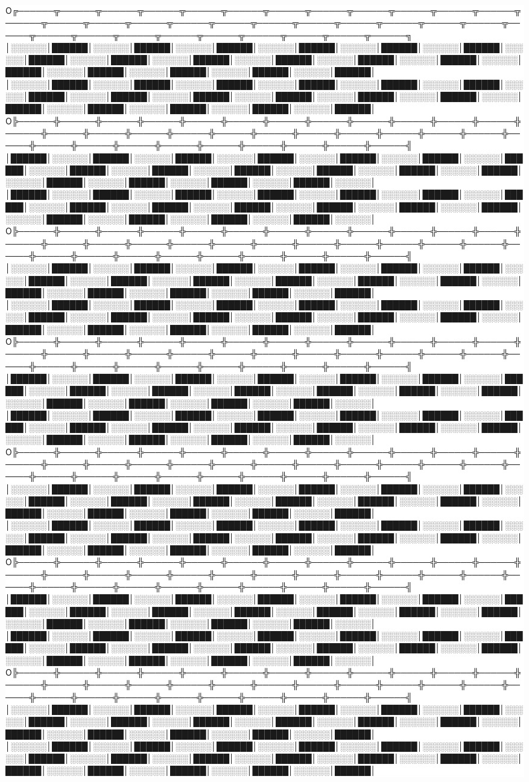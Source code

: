   O╔──────╦──────╦──────╦──────╦──────╦──────╦──────╦──────╦──────╦──────╦──────╦──────╦──────╦──────╦──────╦──────╦──────╦──────╦──────╦──────╦──────╦──────╦──────╦──────╦──────╦──────╦──────╦──────╦──────╦──────╦──────╦──────╦──────╦──────╗
   │░░░░░░│██████│░░░░░░│██████│░░░░░░│██████│░░░░░░│██████│░░░░░░│██████│░░░░░░│██████│░░░░░░│██████│░░░░░░│██████│░░░░░░│██████│░░░░░░│██████│░░░░░░│██████│░░░░░░│██████│░░░░░░│██████│░░░░░░│██████│░░░░░░│██████│░░░░░░│██████│░░░░░░│██████│
   │░░░░░░│██████│░░░░░░│██████│░░░░░░│██████│░░░░░░│██████│░░░░░░│██████│░░░░░░│██████│░░░░░░│██████│░░░░░░│██████│░░░░░░│██████│░░░░░░│██████│░░░░░░│██████│░░░░░░│██████│░░░░░░│██████│░░░░░░│██████│░░░░░░│██████│░░░░░░│██████│░░░░░░│██████│
  O╠──────╬──────╬──────╬──────╬──────╬──────╬──────╬──────╬──────╬──────╬──────╬──────╬──────╬──────╬──────╬──────╬──────╬──────╬──────╬──────╬──────╬──────╬──────╬──────╬──────╬──────╬──────╬──────╬──────╬──────╬──────╬──────╬──────╬──────╣
   │██████│░░░░░░│██████│░░░░░░│██████│░░░░░░│██████│░░░░░░│██████│░░░░░░│██████│░░░░░░│██████│░░░░░░│██████│░░░░░░│██████│░░░░░░│██████│░░░░░░│██████│░░░░░░│██████│░░░░░░│██████│░░░░░░│██████│░░░░░░│██████│░░░░░░│██████│░░░░░░│██████│░░░░░░│
   │██████│░░░░░░│██████│░░░░░░│██████│░░░░░░│██████│░░░░░░│██████│░░░░░░│██████│░░░░░░│██████│░░░░░░│██████│░░░░░░│██████│░░░░░░│██████│░░░░░░│██████│░░░░░░│██████│░░░░░░│██████│░░░░░░│██████│░░░░░░│██████│░░░░░░│██████│░░░░░░│██████│░░░░░░│
  O╠──────╬──────╬──────╬──────╬──────╬──────╬──────╬──────╬──────╬──────╬──────╬──────╬──────╬──────╬──────╬──────╬──────╬──────╬──────╬──────╬──────╬──────╬──────╬──────╬──────╬──────╬──────╬──────╬──────╬──────╬──────╬──────╬──────╬──────╣
   │░░░░░░│██████│░░░░░░│██████│░░░░░░│██████│░░░░░░│██████│░░░░░░│██████│░░░░░░│██████│░░░░░░│██████│░░░░░░│██████│░░░░░░│██████│░░░░░░│██████│░░░░░░│██████│░░░░░░│██████│░░░░░░│██████│░░░░░░│██████│░░░░░░│██████│░░░░░░│██████│░░░░░░│██████│
   │░░░░░░│██████│░░░░░░│██████│░░░░░░│██████│░░░░░░│██████│░░░░░░│██████│░░░░░░│██████│░░░░░░│██████│░░░░░░│██████│░░░░░░│██████│░░░░░░│██████│░░░░░░│██████│░░░░░░│██████│░░░░░░│██████│░░░░░░│██████│░░░░░░│██████│░░░░░░│██████│░░░░░░│██████│
  O╠──────╬──────╬──────╬──────╬──────╬──────╬──────╬──────╬──────╬──────╬──────╬──────╬──────╬──────╬──────╬──────╬──────╬──────╬──────╬──────╬──────╬──────╬──────╬──────╬──────╬──────╬──────╬──────╬──────╬──────╬──────╬──────╬──────╬──────╣
   │██████│░░░░░░│██████│░░░░░░│██████│░░░░░░│██████│░░░░░░│██████│░░░░░░│██████│░░░░░░│██████│░░░░░░│██████│░░░░░░│██████│░░░░░░│██████│░░░░░░│██████│░░░░░░│██████│░░░░░░│██████│░░░░░░│██████│░░░░░░│██████│░░░░░░│██████│░░░░░░│██████│░░░░░░│
   │██████│░░░░░░│██████│░░░░░░│██████│░░░░░░│██████│░░░░░░│██████│░░░░░░│██████│░░░░░░│██████│░░░░░░│██████│░░░░░░│██████│░░░░░░│██████│░░░░░░│██████│░░░░░░│██████│░░░░░░│██████│░░░░░░│██████│░░░░░░│██████│░░░░░░│██████│░░░░░░│██████│░░░░░░│
  O╠──────╬──────╬──────╬──────╬──────╬──────╬──────╬──────╬──────╬──────╬──────╬──────╬──────╬──────╬──────╬──────╬──────╬──────╬──────╬──────╬──────╬──────╬──────╬──────╬──────╬──────╬──────╬──────╬──────╬──────╬──────╬──────╬──────╬──────╣
   │░░░░░░│██████│░░░░░░│██████│░░░░░░│██████│░░░░░░│██████│░░░░░░│██████│░░░░░░│██████│░░░░░░│██████│░░░░░░│██████│░░░░░░│██████│░░░░░░│██████│░░░░░░│██████│░░░░░░│██████│░░░░░░│██████│░░░░░░│██████│░░░░░░│██████│░░░░░░│██████│░░░░░░│██████│
   │░░░░░░│██████│░░░░░░│██████│░░░░░░│██████│░░░░░░│██████│░░░░░░│██████│░░░░░░│██████│░░░░░░│██████│░░░░░░│██████│░░░░░░│██████│░░░░░░│██████│░░░░░░│██████│░░░░░░│██████│░░░░░░│██████│░░░░░░│██████│░░░░░░│██████│░░░░░░│██████│░░░░░░│██████│
  O╠──────╬──────╬──────╬──────╬──────╬──────╬──────╬──────╬──────╬──────╬──────╬──────╬──────╬──────╬──────╬──────╬──────╬──────╬──────╬──────╬──────╬──────╬──────╬──────╬──────╬──────╬──────╬──────╬──────╬──────╬──────╬──────╬──────╬──────╣
   │██████│░░░░░░│██████│░░░░░░│██████│░░░░░░│██████│░░░░░░│██████│░░░░░░│██████│░░░░░░│██████│░░░░░░│██████│░░░░░░│██████│░░░░░░│██████│░░░░░░│██████│░░░░░░│██████│░░░░░░│██████│░░░░░░│██████│░░░░░░│██████│░░░░░░│██████│░░░░░░│██████│░░░░░░│
   │██████│░░░░░░│██████│░░░░░░│██████│░░░░░░│██████│░░░░░░│██████│░░░░░░│██████│░░░░░░│██████│░░░░░░│██████│░░░░░░│██████│░░░░░░│██████│░░░░░░│██████│░░░░░░│██████│░░░░░░│██████│░░░░░░│██████│░░░░░░│██████│░░░░░░│██████│░░░░░░│██████│░░░░░░│
  O╠──────╬──────╬──────╬──────╬──────╬──────╬──────╬──────╬──────╬──────╬──────╬──────╬──────╬──────╬──────╬──────╬──────╬──────╬──────╬──────╬──────╬──────╬──────╬──────╬──────╬──────╬──────╬──────╬──────╬──────╬──────╬──────╬──────╬──────╣
   │░░░░░░│██████│░░░░░░│██████│░░░░░░│██████│░░░░░░│██████│░░░░░░│██████│░░░░░░│██████│░░░░░░│██████│░░░░░░│██████│░░░░░░│██████│░░░░░░│██████│░░░░░░│██████│░░░░░░│██████│░░░░░░│██████│░░░░░░│██████│░░░░░░│██████│░░░░░░│██████│░░░░░░│██████│
   │░░░░░░│██████│░░░░░░│██████│░░░░░░│██████│░░░░░░│██████│░░░░░░│██████│░░░░░░│██████│░░░░░░│██████│░░░░░░│██████│░░░░░░│██████│░░░░░░│██████│░░░░░░│██████│░░░░░░│██████│░░░░░░│██████│░░░░░░│██████│░░░░░░│██████│░░░░░░│██████│░░░░░░│██████│